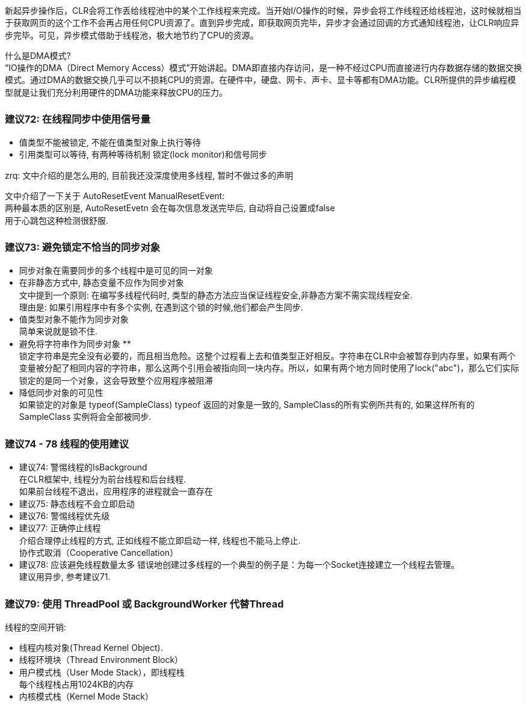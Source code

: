 新起异步操作后，CLR会将工作丢给线程池中的某个工作线程来完成。当开始I/O操作的时候，异步会将工作线程还给线程池，这时候就相当于获取网页的这个工作不会再占用任何CPU资源了。直到异步完成，即获取网页完毕，异步才会通过回调的方式通知线程池，让CLR响应异步完毕。可见，异步模式借助于线程池，极大地节约了CPU的资源。

什么是DMA模式?\
“IO操作的DMA（Direct Memory Access）模式”开始讲起。DMA即直接内存访问，是一种不经过CPU而直接进行内存数据存储的数据交换模式。通过DMA的数据交换几乎可以不损耗CPU的资源。在硬件中，硬盘、网卡、声卡、显卡等都有DMA功能。CLR所提供的异步编程模型就是让我们充分利用硬件的DMA功能来释放CPU的压力。

### 建议72: 在线程同步中使用信号量

- 值类型不能被锁定, 不能在值类型对象上执行等待
- 引用类型可以等待, 有两种等待机制 锁定(lock monitor)和信号同步

zrq: 文中介绍的是怎么用的, 目前我还没深度使用多线程, 暂时不做过多的声明

文中介绍了一下关于 AutoResetEvent ManualResetEvent:\
两种最本质的区别是, AutoResetEvetn 会在每次信息发送完毕后, 自动将自己设置成false\
用于心跳包这种检测很舒服.

### 建议73: 避免锁定不恰当的同步对象

- 同步对象在需要同步的多个线程中是可见的同一对象
- 在非静态方式中, 静态变量不应作为同步对象\
文中提到一个原则: 在编写多线程代码时, 类型的静态方法应当保证线程安全,非静态方案不需实现线程安全.\
理由是: 如果引用程序中有多个实例, 在遇到这个锁的时候,他们都会产生同步.
- 值类型对象不能作为同步对象\
简单来说就是锁不住.
- 避免将字符串作为同步对象 **\
锁定字符串是完全没有必要的，而且相当危险。这整个过程看上去和值类型正好相反。字符串在CLR中会被暂存到内存里，如果有两个变量被分配了相同内容的字符串，那么这两个引用会被指向同一块内存。所以，如果有两个地方同时使用了lock("abc")，那么它们实际锁定的是同一个对象，这会导致整个应用程序被阻滞
- 降低同步对象的可见性\
如果锁定的对象是 typeof(SampleClass) typeof 返回的对象是一致的, SampleClass的所有实例所共有的, 如果这样所有的 SampleClass 实例将会全部被同步.

### 建议74 - 78 线程的使用建议

- 建议74: 警惕线程的IsBackground\
在CLR框架中, 线程分为前台线程和后台线程.\
如果前台线程不退出，应用程序的进程就会一直存在
- 建议75: 静态线程不会立即启动
- 建议76: 警惕线程优先级
- 建议77: 正确停止线程\
介绍合理停止线程的方式, 正如线程不能立即启动一样, 线程也不能马上停止.\
协作式取消（Cooperative Cancellation）
- 建议78: 应该避免线程数量太多
错误地创建过多线程的一个典型的例子是：为每一个Socket连接建立一个线程去管理。\
建议用异步, 参考建议71.

### 建议79: 使用 ThreadPool 或 BackgroundWorker 代替Thread

线程的空间开销:

- 线程内核对象(Thread Kernel Object).
- 线程环境块（Thread Environment Block）
- 用户模式栈（User Mode Stack），即线程栈\
每个线程栈占用1024KB的内存
- 内核模式栈（Kernel Mode Stack）
